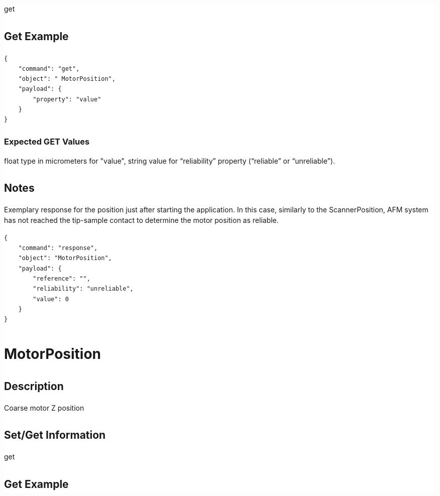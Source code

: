 get

## Get Example

```
{
	"command": "get",
	"object": " MotorPosition",
	"payload": {
	    "property": "value"
	}
}
```

### Expected GET Values

float type in micrometers for "value", string value for “reliability” property (“reliable” or “unreliable”).

## Notes

Exemplary response for the position just after starting the application. In this case, similarly to the ScannerPosition, AFM system has not reached the tip-sample contact to determine the motor position as reliable. 

```
{
	"command": "response",
	"object": "MotorPosition",
	"payload": {
		"reference": "",
		"reliability": "unreliable",
		"value": 0
	}
}
```

# MotorPosition
<a name="motorposition"></a>

## Description

Coarse motor Z position

## Set/Get Information

get

## Get Example
